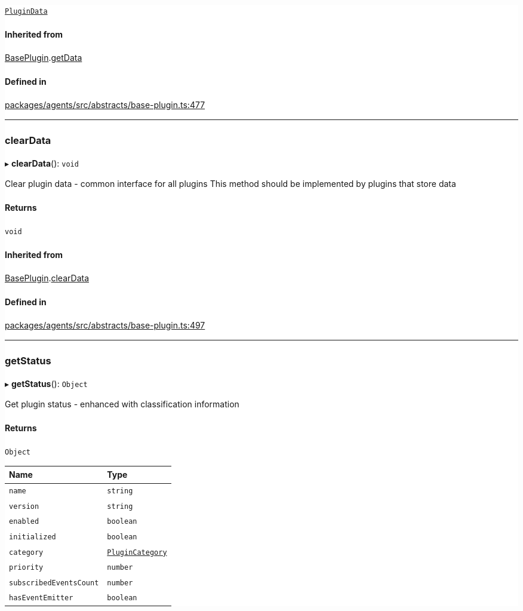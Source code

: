 [`PluginData`](../interfaces/PluginData)

#### Inherited from

[BasePlugin](BasePlugin).[getData](BasePlugin#getdata)

#### Defined in

[packages/agents/src/abstracts/base-plugin.ts:477](https://github.com/woojubb/robota/blob/87419dbb26faf50d7f1d60ae717fbe215743d1f6/packages/agents/src/abstracts/base-plugin.ts#L477)

___

### clearData

▸ **clearData**(): `void`

Clear plugin data - common interface for all plugins
This method should be implemented by plugins that store data

#### Returns

`void`

#### Inherited from

[BasePlugin](BasePlugin).[clearData](BasePlugin#cleardata)

#### Defined in

[packages/agents/src/abstracts/base-plugin.ts:497](https://github.com/woojubb/robota/blob/87419dbb26faf50d7f1d60ae717fbe215743d1f6/packages/agents/src/abstracts/base-plugin.ts#L497)

___

### getStatus

▸ **getStatus**(): `Object`

Get plugin status - enhanced with classification information

#### Returns

`Object`

| Name | Type |
| :------ | :------ |
| `name` | `string` |
| `version` | `string` |
| `enabled` | `boolean` |
| `initialized` | `boolean` |
| `category` | [`PluginCategory`](../enums/PluginCategory) |
| `priority` | `number` |
| `subscribedEventsCount` | `number` |
| `hasEventEmitter` | `boolean` |
